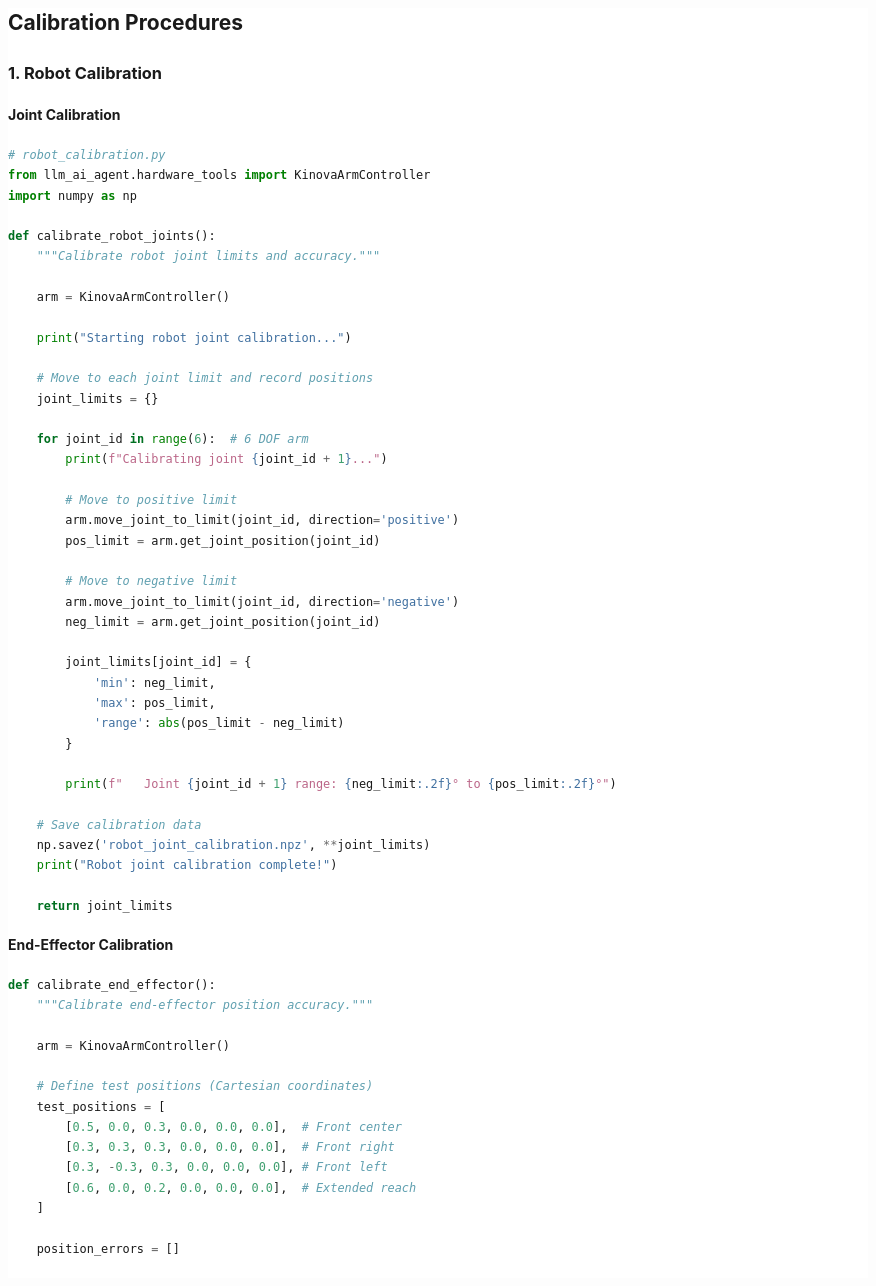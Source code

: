 ## Calibration Procedures

### 1. Robot Calibration

#### Joint Calibration
```python
# robot_calibration.py
from llm_ai_agent.hardware_tools import KinovaArmController
import numpy as np

def calibrate_robot_joints():
    """Calibrate robot joint limits and accuracy."""
    
    arm = KinovaArmController()
    
    print("Starting robot joint calibration...")
    
    # Move to each joint limit and record positions
    joint_limits = {}
    
    for joint_id in range(6):  # 6 DOF arm
        print(f"Calibrating joint {joint_id + 1}...")
        
        # Move to positive limit
        arm.move_joint_to_limit(joint_id, direction='positive')
        pos_limit = arm.get_joint_position(joint_id)
        
        # Move to negative limit
        arm.move_joint_to_limit(joint_id, direction='negative')
        neg_limit = arm.get_joint_position(joint_id)
        
        joint_limits[joint_id] = {
            'min': neg_limit,
            'max': pos_limit,
            'range': abs(pos_limit - neg_limit)
        }
        
        print(f"   Joint {joint_id + 1} range: {neg_limit:.2f}° to {pos_limit:.2f}°")
    
    # Save calibration data
    np.savez('robot_joint_calibration.npz', **joint_limits)
    print("Robot joint calibration complete!")
    
    return joint_limits
```

#### End-Effector Calibration
```python
def calibrate_end_effector():
    """Calibrate end-effector position accuracy."""
    
    arm = KinovaArmController()
    
    # Define test positions (Cartesian coordinates)
    test_positions = [
        [0.5, 0.0, 0.3, 0.0, 0.0, 0.0],  # Front center
        [0.3, 0.3, 0.3, 0.0, 0.0, 0.0],  # Front right
        [0.3, -0.3, 0.3, 0.0, 0.0, 0.0], # Front left
        [0.6, 0.0, 0.2, 0.0, 0.0, 0.0],  # Extended reach
    ]
    
    position_errors = []
    
```